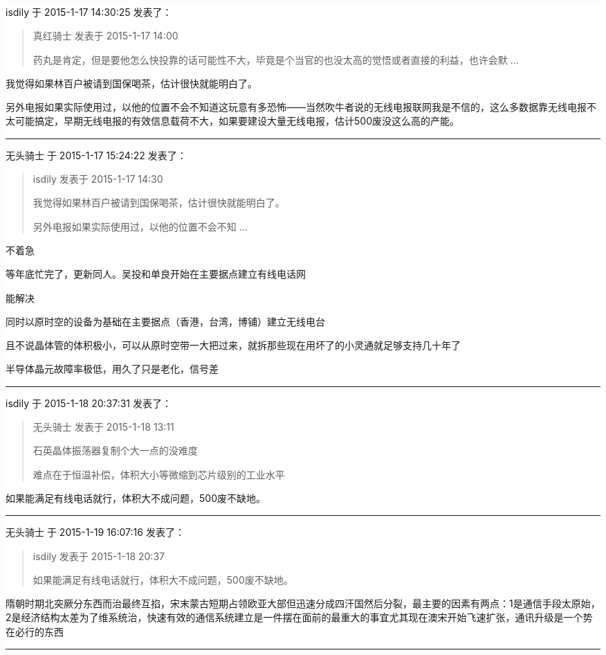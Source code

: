 isdily 于 2015-1-17 14:30:25 发表了：

> 真红骑士 发表于 2015-1-17 14:00
> 
> 药丸是肯定，但是要他怎么快投靠的话可能性不大，毕竟是个当官的也没太高的觉悟或者直接的利益，也许会默 ...



我觉得如果林百户被请到国保喝茶，估计很快就能明白了。

另外电报如果实际使用过，以他的位置不会不知道这玩意有多恐怖——当然吹牛者说的无线电报联网我是不信的，这么多数据靠无线电报不太可能搞定，早期无线电报的有效信息载荷不大，如果要建设大量无线电报，估计500废没这么高的产能。

---------

无头骑士 于 2015-1-17 15:24:22 发表了：

> isdily 发表于 2015-1-17 14:30
> 
> 我觉得如果林百户被请到国保喝茶，估计很快就能明白了。
> 
> 另外电报如果实际使用过，以他的位置不会不知 ...



不着急

等年底忙完了，更新同人。吴投和单良开始在主要据点建立有线电话网

能解决

同时以原时空的设备为基础在主要据点（香港，台湾，博铺）建立无线电台

且不说晶体管的体积极小，可以从原时空带一大把过来，就拆那些现在用坏了的小灵通就足够支持几十年了

半导体晶元故障率极低，用久了只是老化，信号差

---------

isdily 于 2015-1-18 20:37:31 发表了：

> 无头骑士 发表于 2015-1-18 13:11
> 
> 石英晶体振荡器复制个大一点的没难度
> 
> 难点在于恒温补偿，体积大小等微缩到芯片级别的工业水平



如果能满足有线电话就行，体积大不成问题，500废不缺地。

---------

无头骑士 于 2015-1-19 16:07:16 发表了：

> isdily 发表于 2015-1-18 20:37
> 
> 如果能满足有线电话就行，体积大不成问题，500废不缺地。



隋朝时期北突厥分东西而治最终互掐，宋末蒙古短期占领欧亚大部但迅速分成四汗国然后分裂，最主要的因素有两点：1是通信手段太原始，2是经济结构太差为了维系统治，快速有效的通信系统建立是一件摆在面前的最重大的事宜尤其现在澳宋开始飞速扩张，通讯升级是一个势在必行的东西

---------

